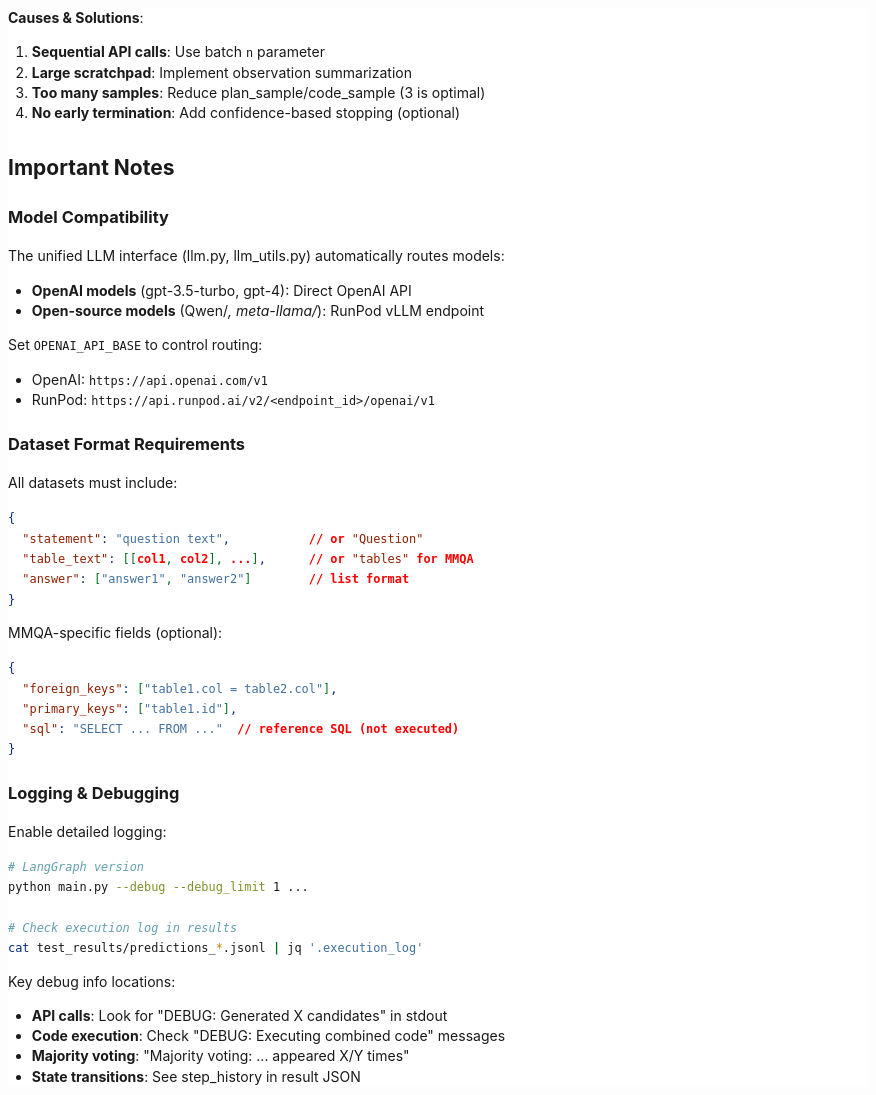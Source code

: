 **Causes & Solutions**:
1. **Sequential API calls**: Use batch `n` parameter
2. **Large scratchpad**: Implement observation summarization
3. **Too many samples**: Reduce plan_sample/code_sample (3 is optimal)
4. **No early termination**: Add confidence-based stopping (optional)

## Important Notes

### Model Compatibility

The unified LLM interface (llm.py, llm_utils.py) automatically routes models:
- **OpenAI models** (gpt-3.5-turbo, gpt-4): Direct OpenAI API
- **Open-source models** (Qwen/*, meta-llama/*): RunPod vLLM endpoint

Set `OPENAI_API_BASE` to control routing:
- OpenAI: `https://api.openai.com/v1`
- RunPod: `https://api.runpod.ai/v2/<endpoint_id>/openai/v1`

### Dataset Format Requirements

All datasets must include:
```json
{
  "statement": "question text",           // or "Question"
  "table_text": [[col1, col2], ...],      // or "tables" for MMQA
  "answer": ["answer1", "answer2"]        // list format
}
```

MMQA-specific fields (optional):
```json
{
  "foreign_keys": ["table1.col = table2.col"],
  "primary_keys": ["table1.id"],
  "sql": "SELECT ... FROM ..."  // reference SQL (not executed)
}
```

### Logging & Debugging

Enable detailed logging:
```bash
# LangGraph version
python main.py --debug --debug_limit 1 ...

# Check execution log in results
cat test_results/predictions_*.jsonl | jq '.execution_log'
```

Key debug info locations:
- **API calls**: Look for "DEBUG: Generated X candidates" in stdout
- **Code execution**: Check "DEBUG: Executing combined code" messages
- **Majority voting**: "Majority voting: ... appeared X/Y times"
- **State transitions**: See step_history in result JSON
